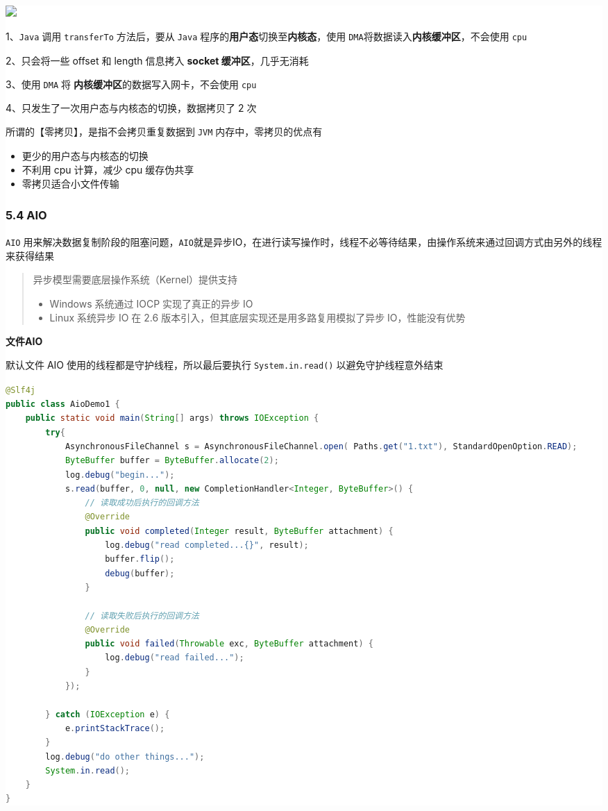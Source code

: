 ![](https://cdn.jsdelivr.net/gh/xrj123123/Images/202405252320526.png)

1、`Java` 调用 `transferTo` 方法后，要从 `Java` 程序的**用户态**切换至**内核态**，使用 `DMA`将数据读入**内核缓冲区**，不会使用 `cpu`

2、只会将一些 offset 和 length 信息拷入 **socket 缓冲区**，几乎无消耗

3、使用 `DMA` 将 **内核缓冲区**的数据写入网卡，不会使用 `cpu`

4、只发生了一次用户态与内核态的切换，数据拷贝了 2 次



所谓的【零拷贝】，是指不会拷贝重复数据到 `JVM` 内存中，零拷贝的优点有

* 更少的用户态与内核态的切换
* 不利用 cpu 计算，减少 cpu 缓存伪共享
* 零拷贝适合小文件传输









### 5.4 AIO

`AIO` 用来解决数据复制阶段的阻塞问题，`AIO`就是异步IO，在进行读写操作时，线程不必等待结果，由操作系统来通过回调方式由另外的线程来获得结果

> 异步模型需要底层操作系统（Kernel）提供支持
>
> * Windows 系统通过 IOCP 实现了真正的异步 IO
> * Linux 系统异步 IO 在 2.6 版本引入，但其底层实现还是用多路复用模拟了异步 IO，性能没有优势



**文件AIO**

默认文件 AIO 使用的线程都是守护线程，所以最后要执行 `System.in.read()` 以避免守护线程意外结束

```java
@Slf4j
public class AioDemo1 {
    public static void main(String[] args) throws IOException {
        try{ 
            AsynchronousFileChannel s = AsynchronousFileChannel.open( Paths.get("1.txt"), StandardOpenOption.READ);
            ByteBuffer buffer = ByteBuffer.allocate(2);
            log.debug("begin...");
            s.read(buffer, 0, null, new CompletionHandler<Integer, ByteBuffer>() {
                // 读取成功后执行的回调方法
                @Override
                public void completed(Integer result, ByteBuffer attachment) {
                    log.debug("read completed...{}", result);
                    buffer.flip();
                    debug(buffer);
                }

                // 读取失败后执行的回调方法
                @Override
                public void failed(Throwable exc, ByteBuffer attachment) {
                    log.debug("read failed...");
                }
            });

        } catch (IOException e) {
            e.printStackTrace();
        }
        log.debug("do other things...");
        System.in.read();
    }
}
```